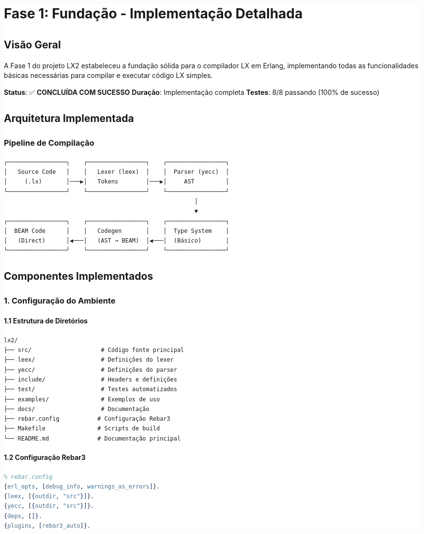 # Fase 1: Fundação - Implementação Detalhada

## Visão Geral

A Fase 1 do projeto LX2 estabeleceu a fundação sólida para o compilador LX em Erlang, implementando todas as funcionalidades básicas necessárias para compilar e executar código LX simples.

**Status**: ✅ **CONCLUÍDA COM SUCESSO**
**Duração**: Implementação completa
**Testes**: 8/8 passando (100% de sucesso)

## Arquitetura Implementada

### Pipeline de Compilação

```
┌─────────────────┐    ┌─────────────────┐    ┌─────────────────┐
│   Source Code   │    │   Lexer (leex)  │    │  Parser (yecc)  │
│     (.lx)       │───▶│   Tokens        │───▶│     AST         │
└─────────────────┘    └─────────────────┘    └─────────────────┘
                                                       │
                                                       ▼
┌─────────────────┐    ┌─────────────────┐    ┌─────────────────┐
│  BEAM Code      │    │   Codegen       │    │  Type System    │
│   (Direct)      │◀───│   (AST → BEAM)  │◀───│  (Básico)       │
└─────────────────┘    └─────────────────┘    └─────────────────┘
```

## Componentes Implementados

### 1. Configuração do Ambiente

#### 1.1 Estrutura de Diretórios
```
lx2/
├── src/                    # Código fonte principal
├── leex/                   # Definições do lexer
├── yecc/                   # Definições do parser
├── include/                # Headers e definições
├── test/                   # Testes automatizados
├── examples/               # Exemplos de uso
├── docs/                   # Documentação
├── rebar.config           # Configuração Rebar3
├── Makefile               # Scripts de build
└── README.md              # Documentação principal
```

#### 1.2 Configuração Rebar3
```erlang
% rebar.config
{erl_opts, [debug_info, warnings_as_errors]}.
{leex, [{outdir, "src"}]}.
{yecc, [{outdir, "src"}]}.
{deps, []}.
{plugins, [rebar3_auto]}.
```
